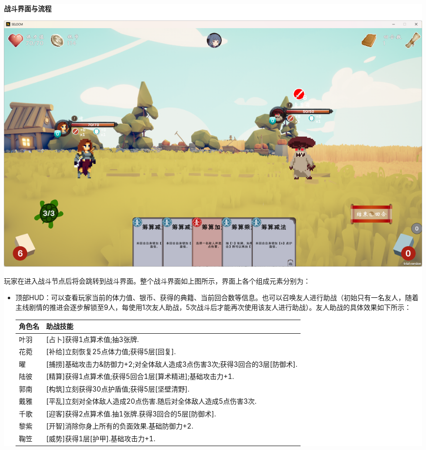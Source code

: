 **战斗界面与流程**

![](./assets/战斗.png)

玩家在进入战斗节点后将会跳转到战斗界面。整个战斗界面如上图所示，界面上各个组成元素分别为：

- 顶部HUD：可以查看玩家当前的体力值、银币、获得的典籍、当前回合数等信息。也可以召唤友人进行助战（初始只有一名友人，随着主线剧情的推进会逐步解锁至9人，每使用1次友人助战，5次战斗后才能再次使用该友人进行助战）。友人助战的具体效果如下所示：

    | 角色名 | 助战技能                                                     |
    | ------ | ------------------------------------------------------------ |
    | 叶羽   | [占卜]获得1点算术值;抽3张牌.                                 |
    | 花菀   | [补给]立刻恢复25点体力值;获得5层[回复].                      |
    | 曜     | [捕捞]基础攻击力&防御力+2;对全体敌人造成3点伤害3次;获得3回合的3层[防御术]. |
    | 陆彼   | [精算]获得1点算术值;获得5回合1层[算术精进];基础攻击力+1.     |
    | 郭南   | [构筑]立刻获得30点护盾值;获得5层[坚壁清野].                  |
    | 戴雅   | [平乱]立刻对全体敌人造成20点伤害.随后对全体敌人造成5点伤害3次. |
    | 千歌   | [迎客]获得2点算术值.抽1张牌.获得3回合的5层[防御术].          |
    | 黎紫   | [开智]消除你身上所有的负面效果.基础防御力+2.                 |
    | 鞠笠   | [威势]获得1层[护甲].基础攻击力+1.                            |
